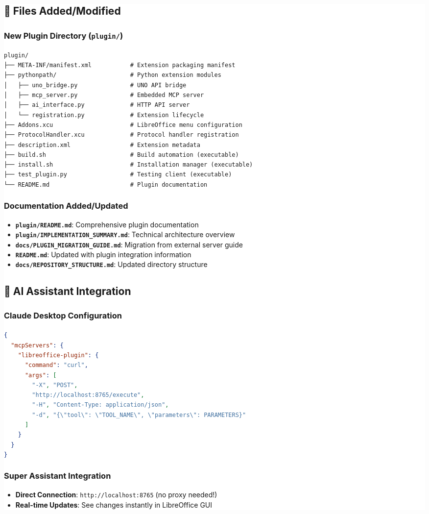 ## 📁 Files Added/Modified

### New Plugin Directory (`plugin/`)
```
plugin/
├── META-INF/manifest.xml           # Extension packaging manifest
├── pythonpath/                     # Python extension modules
│   ├── uno_bridge.py               # UNO API bridge
│   ├── mcp_server.py               # Embedded MCP server
│   ├── ai_interface.py             # HTTP API server
│   └── registration.py             # Extension lifecycle
├── Addons.xcu                      # LibreOffice menu configuration
├── ProtocolHandler.xcu             # Protocol handler registration
├── description.xml                 # Extension metadata
├── build.sh                        # Build automation (executable)
├── install.sh                      # Installation manager (executable)
├── test_plugin.py                  # Testing client (executable)
└── README.md                       # Plugin documentation
```

### Documentation Added/Updated
- **`plugin/README.md`**: Comprehensive plugin documentation
- **`plugin/IMPLEMENTATION_SUMMARY.md`**: Technical architecture overview
- **`docs/PLUGIN_MIGRATION_GUIDE.md`**: Migration from external server guide
- **`README.md`**: Updated with plugin integration information
- **`docs/REPOSITORY_STRUCTURE.md`**: Updated directory structure

## 🔗 AI Assistant Integration

### Claude Desktop Configuration
```json
{
  "mcpServers": {
    "libreoffice-plugin": {
      "command": "curl",
      "args": [
        "-X", "POST", 
        "http://localhost:8765/execute",
        "-H", "Content-Type: application/json",
        "-d", "{\"tool\": \"TOOL_NAME\", \"parameters\": PARAMETERS}"
      ]
    }
  }
}
```

### Super Assistant Integration
- **Direct Connection**: `http://localhost:8765` (no proxy needed!)
- **Real-time Updates**: See changes instantly in LibreOffice GUI

